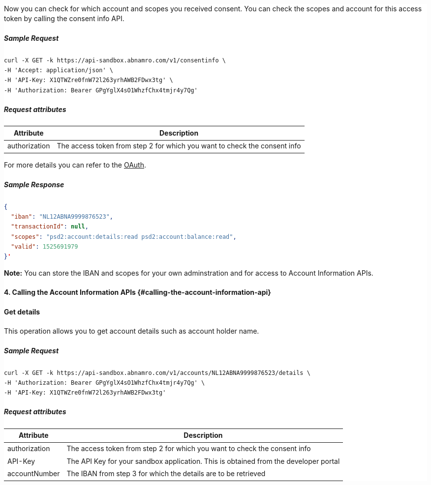 Now you can check for which account and scopes you received consent. You can check the scopes and account for this access token by calling the consent info API.

##### Sample Request

```shell
curl -X GET -k https://api-sandbox.abnamro.com/v1/consentinfo \
-H 'Accept: application/json' \
-H 'API-Key: X1QTWZre0fnW72l263yrhAWB2FDwx3tg' \
-H 'Authorization: Bearer GPgYglX4sO1WhzfChx4tmjr4y7Qg'
```

##### Request attributes

| Attribute | Description |
| --------- | ----------- |
| authorization | The access token from step 2 for which you want to check the consent info |

For more details you can refer to the [OAuth](/get-started#authentication).

##### Sample Response
```json
{
  "iban": "NL12ABNA9999876523",
  "transactionId": null,
  "scopes": "psd2:account:details:read psd2:account:balance:read",
  "valid": 1525691979
}'
```

**Note:** You can store the IBAN and scopes for your own adminstration and for access to Account Information APIs.

#### 4. Calling the Account Information APIs {#calling-the-account-information-api}

#### Get details
This operation allows you to get account details such as account holder name.

##### Sample Request

```shell
curl -X GET -k https://api-sandbox.abnamro.com/v1/accounts/NL12ABNA9999876523/details \
-H 'Authorization: Bearer GPgYglX4sO1WhzfChx4tmjr4y7Qg' \
-H 'API-Key: X1QTWZre0fnW72l263yrhAWB2FDwx3tg'
```
##### Request attributes

| Attribute | Description |
| --------- | ----------- |
| authorization | The access token from step 2 for which you want to check the consent info |
| API-Key       | The API Key for your sandbox application. This is obtained from the developer portal |
| accountNumber | The IBAN from step 3 for which the details are to be retrieved |

